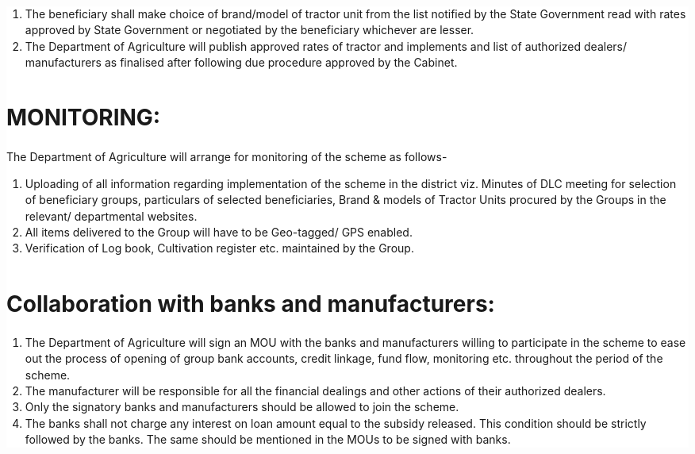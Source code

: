 1.  The beneficiary shall make choice of brand/model of tractor unit from the list notified by the State Government read with rates approved by State Government or negotiated by the beneficiary whichever are lesser.
2.  The Department of Agriculture will publish approved rates of tractor and implements and list of authorized dealers/ manufacturers as finalised after following due procedure approved by the Cabinet.

# MONITORING:

The Department of Agriculture will arrange for monitoring of the scheme as follows-

1.  Uploading of all information regarding implementation of the scheme in the district viz. Minutes of DLC meeting for selection of beneficiary groups, particulars of selected beneficiaries, Brand & models of Tractor Units procured by the Groups in the relevant/ departmental websites.
2.  All items delivered to the Group will have to be Geo-tagged/ GPS enabled.
3.  Verification of Log book, Cultivation register etc. maintained by the Group.

# Collaboration with banks and manufacturers:

1.  The Department of Agriculture will sign an MOU with the banks and manufacturers willing to participate in the scheme to ease out the process of opening of group bank accounts, credit linkage, fund flow, monitoring etc. throughout the period of the scheme.
2.  The manufacturer will be responsible for all the financial dealings and other actions of their authorized dealers.
3.  Only the signatory banks and manufacturers should be allowed to join the scheme.
4.  The banks shall not charge any interest on loan amount equal to the subsidy released. This condition should be strictly followed by the banks. The same should be mentioned in the MOUs to be signed with banks.